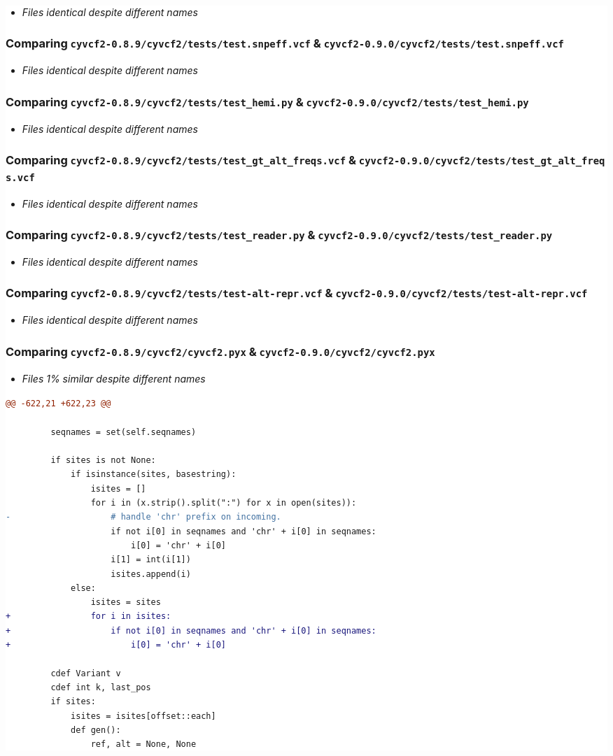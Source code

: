  * *Files identical despite different names*

### Comparing `cyvcf2-0.8.9/cyvcf2/tests/test.snpeff.vcf` & `cyvcf2-0.9.0/cyvcf2/tests/test.snpeff.vcf`

 * *Files identical despite different names*

### Comparing `cyvcf2-0.8.9/cyvcf2/tests/test_hemi.py` & `cyvcf2-0.9.0/cyvcf2/tests/test_hemi.py`

 * *Files identical despite different names*

### Comparing `cyvcf2-0.8.9/cyvcf2/tests/test_gt_alt_freqs.vcf` & `cyvcf2-0.9.0/cyvcf2/tests/test_gt_alt_freqs.vcf`

 * *Files identical despite different names*

### Comparing `cyvcf2-0.8.9/cyvcf2/tests/test_reader.py` & `cyvcf2-0.9.0/cyvcf2/tests/test_reader.py`

 * *Files identical despite different names*

### Comparing `cyvcf2-0.8.9/cyvcf2/tests/test-alt-repr.vcf` & `cyvcf2-0.9.0/cyvcf2/tests/test-alt-repr.vcf`

 * *Files identical despite different names*

### Comparing `cyvcf2-0.8.9/cyvcf2/cyvcf2.pyx` & `cyvcf2-0.9.0/cyvcf2/cyvcf2.pyx`

 * *Files 1% similar despite different names*

```diff
@@ -622,21 +622,23 @@
 
         seqnames = set(self.seqnames)
 
         if sites is not None:
             if isinstance(sites, basestring):
                 isites = []
                 for i in (x.strip().split(":") for x in open(sites)):
-                    # handle 'chr' prefix on incoming.
                     if not i[0] in seqnames and 'chr' + i[0] in seqnames:
                         i[0] = 'chr' + i[0]
                     i[1] = int(i[1])
                     isites.append(i)
             else:
                 isites = sites
+                for i in isites:
+                    if not i[0] in seqnames and 'chr' + i[0] in seqnames:
+                        i[0] = 'chr' + i[0]
 
         cdef Variant v
         cdef int k, last_pos
         if sites:
             isites = isites[offset::each]
             def gen():
                 ref, alt = None, None
```
